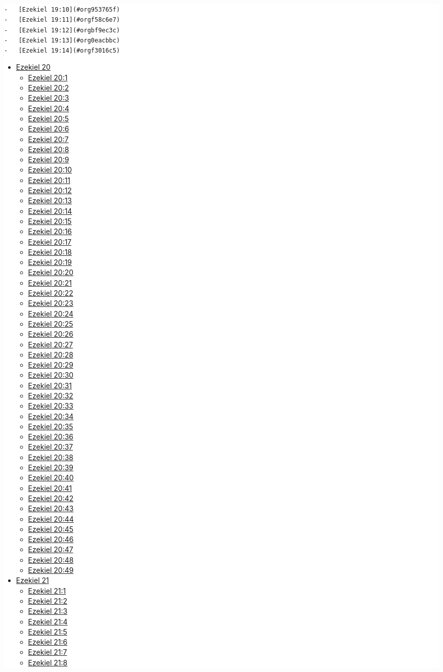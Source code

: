     -   [Ezekiel 19:10](#org953765f)
    -   [Ezekiel 19:11](#orgf58c6e7)
    -   [Ezekiel 19:12](#orgbf9ec3c)
    -   [Ezekiel 19:13](#org0eacbbc)
    -   [Ezekiel 19:14](#orgf3016c5)
-   [Ezekiel 20](#org4bddf6e)
    -   [Ezekiel 20:1](#orgd5500af)
    -   [Ezekiel 20:2](#orgfd06543)
    -   [Ezekiel 20:3](#org9724ce5)
    -   [Ezekiel 20:4](#orgfdb5c96)
    -   [Ezekiel 20:5](#org76c45a6)
    -   [Ezekiel 20:6](#orgccbef4b)
    -   [Ezekiel 20:7](#orgbbcb541)
    -   [Ezekiel 20:8](#org8f1dd25)
    -   [Ezekiel 20:9](#orgff439c0)
    -   [Ezekiel 20:10](#orga858ec7)
    -   [Ezekiel 20:11](#org282393e)
    -   [Ezekiel 20:12](#org91da7a0)
    -   [Ezekiel 20:13](#org7d1f92d)
    -   [Ezekiel 20:14](#org805de49)
    -   [Ezekiel 20:15](#org25d5f9a)
    -   [Ezekiel 20:16](#orgcd3f827)
    -   [Ezekiel 20:17](#org5edd21e)
    -   [Ezekiel 20:18](#org98b8071)
    -   [Ezekiel 20:19](#org4fb78b6)
    -   [Ezekiel 20:20](#orgef4e1c4)
    -   [Ezekiel 20:21](#org5479289)
    -   [Ezekiel 20:22](#org9636833)
    -   [Ezekiel 20:23](#org8c3e9b2)
    -   [Ezekiel 20:24](#org5ef1c74)
    -   [Ezekiel 20:25](#org0229556)
    -   [Ezekiel 20:26](#orge2df867)
    -   [Ezekiel 20:27](#orgf1cc7cf)
    -   [Ezekiel 20:28](#orgc77f662)
    -   [Ezekiel 20:29](#org47626cc)
    -   [Ezekiel 20:30](#org0fe62e5)
    -   [Ezekiel 20:31](#org8e9eb16)
    -   [Ezekiel 20:32](#orgf94ad75)
    -   [Ezekiel 20:33](#org08d17eb)
    -   [Ezekiel 20:34](#org7634742)
    -   [Ezekiel 20:35](#org34d98e5)
    -   [Ezekiel 20:36](#org65e6f9c)
    -   [Ezekiel 20:37](#org6b16a92)
    -   [Ezekiel 20:38](#org33e271e)
    -   [Ezekiel 20:39](#org36c485d)
    -   [Ezekiel 20:40](#orgc87729b)
    -   [Ezekiel 20:41](#org3258536)
    -   [Ezekiel 20:42](#org3fb5bce)
    -   [Ezekiel 20:43](#org1792554)
    -   [Ezekiel 20:44](#orgc0d5ad8)
    -   [Ezekiel 20:45](#org6494957)
    -   [Ezekiel 20:46](#org6cfe75a)
    -   [Ezekiel 20:47](#orgf9e6798)
    -   [Ezekiel 20:48](#org7374fb4)
    -   [Ezekiel 20:49](#org62517e2)
-   [Ezekiel 21](#org3e9a4f4)
    -   [Ezekiel 21:1](#org646df95)
    -   [Ezekiel 21:2](#org0fcd27d)
    -   [Ezekiel 21:3](#org89a6861)
    -   [Ezekiel 21:4](#orgde65b66)
    -   [Ezekiel 21:5](#orgd712036)
    -   [Ezekiel 21:6](#orga606c69)
    -   [Ezekiel 21:7](#orgc003e34)
    -   [Ezekiel 21:8](#org8d9ed58)